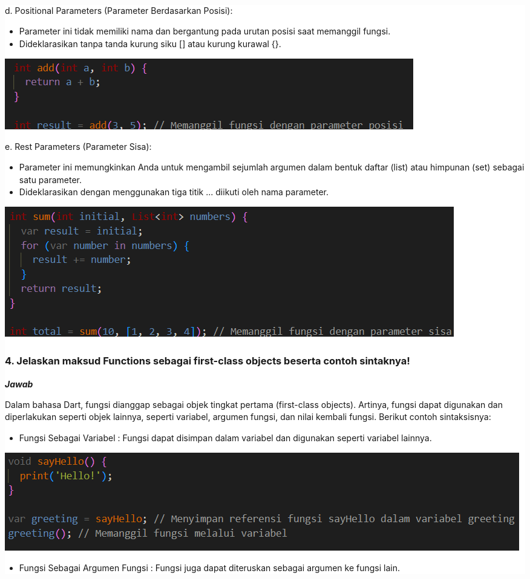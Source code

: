 d. Positional Parameters (Parameter Berdasarkan Posisi):
- Parameter ini tidak memiliki nama dan bergantung pada urutan posisi saat memanggil fungsi.
- Dideklarasikan tanpa tanda kurung siku [] atau kurung kurawal {}.

![Screenshot](docs/3d.png)

e. Rest Parameters (Parameter Sisa):
- Parameter ini memungkinkan Anda untuk mengambil sejumlah argumen dalam bentuk daftar (list) atau himpunan (set) sebagai satu parameter.
- Dideklarasikan dengan menggunakan tiga titik ... diikuti oleh nama parameter.

![Screenshot](docs/3e.png)

### 4. Jelaskan maksud Functions sebagai first-class objects beserta contoh sintaknya!

***Jawab***

Dalam bahasa Dart, fungsi dianggap sebagai objek tingkat pertama (first-class objects). Artinya, fungsi dapat digunakan dan diperlakukan seperti objek lainnya, seperti variabel, argumen fungsi, dan nilai kembali fungsi. Berikut contoh sintaksisnya:

- Fungsi Sebagai Variabel : Fungsi dapat disimpan dalam variabel dan digunakan seperti variabel lainnya.

![Screenshot](docs/4a.png)

- Fungsi Sebagai Argumen Fungsi : Fungsi juga dapat diteruskan sebagai argumen ke fungsi lain.
